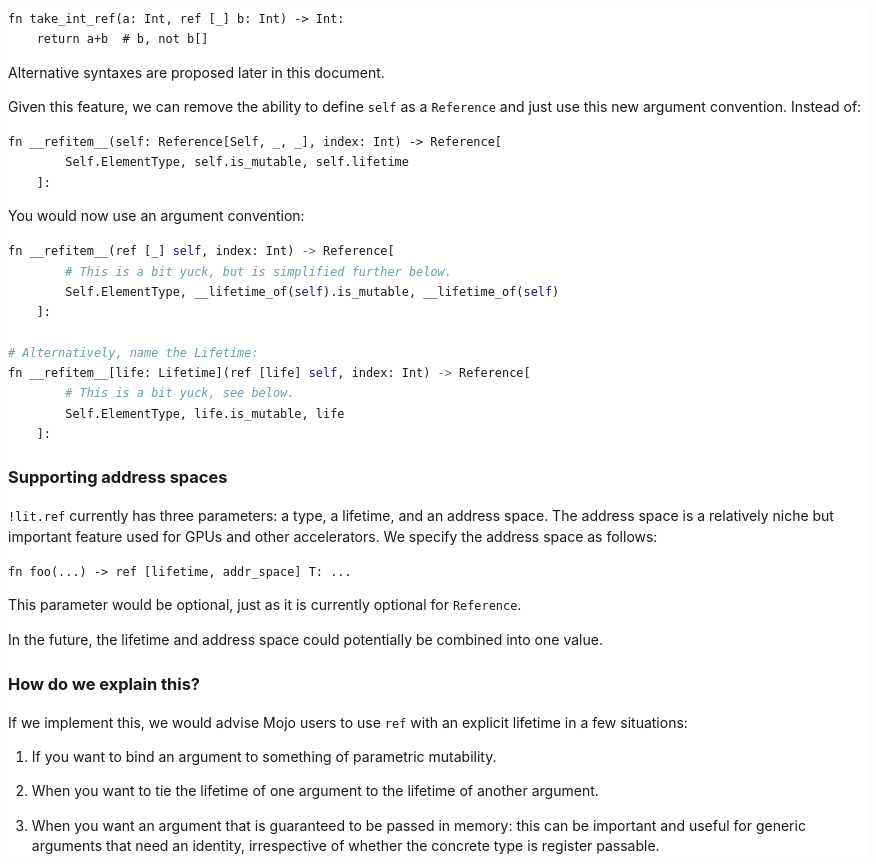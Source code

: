 ```mojo
fn take_int_ref(a: Int, ref [_] b: Int) -> Int:
    return a+b  # b, not b[]
```

Alternative syntaxes are proposed later in this document.

Given this feature, we can remove the ability to define `self` as a `Reference` and just use this new argument convention.  Instead of:

```mojo
fn __refitem__(self: Reference[Self, _, _], index: Int) -> Reference[
        Self.ElementType, self.is_mutable, self.lifetime
    ]:
```

You would now use an argument convention:

```python
fn __refitem__(ref [_] self, index: Int) -> Reference[
        # This is a bit yuck, but is simplified further below.
        Self.ElementType, __lifetime_of(self).is_mutable, __lifetime_of(self)
    ]:
    
# Alternatively, name the Lifetime:
fn __refitem__[life: Lifetime](ref [life] self, index: Int) -> Reference[
        # This is a bit yuck, see below.
        Self.ElementType, life.is_mutable, life
    ]:
```

### Supporting address spaces

`!lit.ref` currently has three parameters: a type, a lifetime, and an address space.  The address space
is a relatively niche but important feature used for GPUs and other accelerators.
We specify the address space as follows:

```mojo
fn foo(...) -> ref [lifetime, addr_space] T: ...
```

This parameter would be optional, just as it is currently optional for `Reference`.

In the future, the lifetime and address space could potentially be combined into one value.

### How do we explain this?

If we implement this, we would advise Mojo users to use `ref` with an explicit lifetime in a few situations:

1) If you want to bind an argument to something of parametric mutability.

2) When you want to tie the lifetime of one argument to the lifetime of another argument.

3) When you want an argument that is guaranteed to be passed in memory: this can be important and useful for generic arguments that need an identity, irrespective of whether the concrete type is register passable.
